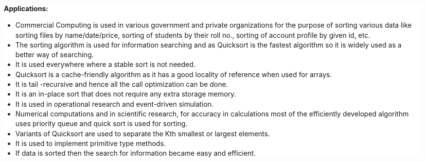 **Applications:**

* Commercial Computing is used in various government and private organizations for the purpose of sorting various data like sorting files by name/date/price, sorting of students by their roll no., sorting of account profile by given id, etc.
* The sorting algorithm is used for information searching and as Quicksort is the fastest algorithm so it is widely used as a better way of searching.
* It is used everywhere where a stable sort is not needed.
* Quicksort is a cache-friendly algorithm as it has a good locality of reference when used for arrays.
* It is tail -recursive and hence all the call optimization can be done.
* It is an in-place sort that does not require any extra storage memory.
* It is used in operational research and event-driven simulation.
* Numerical computations and in scientific research, for accuracy in calculations most of the efficiently developed algorithm uses priority queue and quick sort is used for sorting.
* Variants of Quicksort are used to separate the Kth smallest or largest elements.
* It is used to implement primitive type methods.
* If data is sorted then the search for information became easy and efficient.